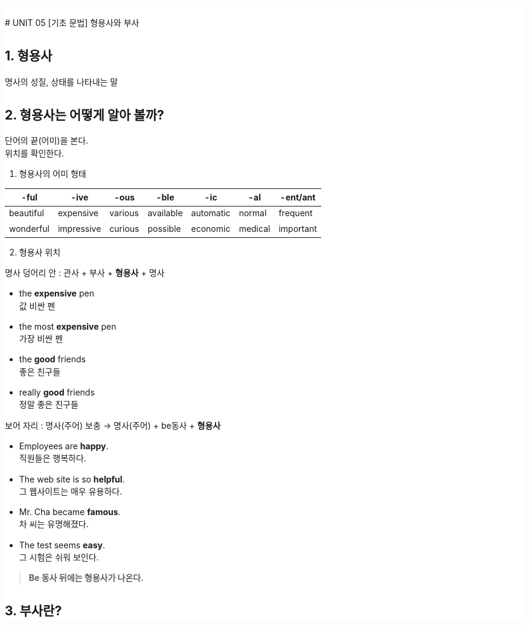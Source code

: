 <br>
# UNIT 05 [기초 문법] 형용사와 부사 

## 1. 형용사 

명사의 성질, 상태를 나타내는 말 

## 2. 형용사는 어떻게 알아 볼까?

단어의 끝(어미)을 본다.  
위치를 확인한다.  

1) 형용사의 어미 형태  

|-ful|-ive|-ous|-ble|-ic|-al|-ent/ant|
|----|----|----|----|---|---|--------|
|beautiful|expensive|various|available|automatic|normal|frequent|
|wonderful|impressive|curious|possible|economic|medical|important|  

2) 형용사 위치  

명사 덩어리 안 : 관사 + 부사 + **형용사** + 명사

- the **expensive** pen  
값 비싼 펜 

- the most **expensive** pen  
가장 비싼 펜 

- the **good** friends  
좋은 친구들 

- really **good** friends  
정말 좋은 친구들  


보어 자리 : 명사(주어) 보충 → 명사(주어) + be동사 + **형용사**  

- Employees are **happy**.  
직원들은 행복하다.

- The web site is so **helpful**.  
그 웹사이트는 매우 유용하다.

- Mr. Cha became **famous**.  
차 씨는 유명해졌다.

- The test seems **easy**.  
그 시험은 쉬워 보인다.  

> **Be 동사 뒤에는 형용사가 나온다.**  

## 3. 부사란?
